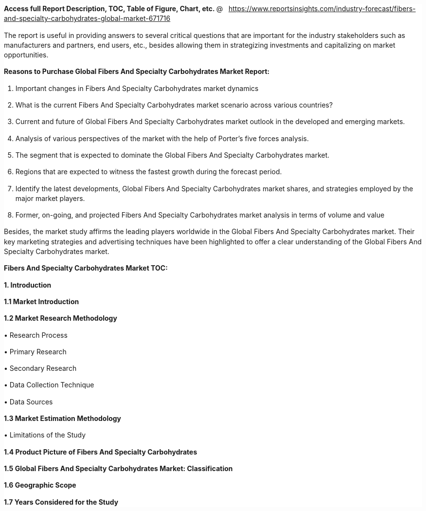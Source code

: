 <strong>Access full Report Description, TOC, Table of Figure, Chart, etc. </strong>@   <a href=https://www.reportsinsights.com/industry-forecast/fibers-and-specialty-carbohydrates-global-market-671716>https://www.reportsinsights.com/industry-forecast/fibers-and-specialty-carbohydrates-global-market-671716</a>

The report is useful in providing answers to several critical questions that are important for the industry stakeholders such as manufacturers and partners, end users, etc., besides allowing them in strategizing investments and capitalizing on market opportunities.

<strong>Reasons to Purchase Global Fibers And Specialty Carbohydrates Market Report:</strong>

1. Important changes in Fibers And Specialty Carbohydrates market dynamics

2. What is the current Fibers And Specialty Carbohydrates market scenario across various countries?

3. Current and future of Global Fibers And Specialty Carbohydrates market outlook in the developed and emerging markets.

4. Analysis of various perspectives of the market with the help of Porter’s five forces analysis.

5. The segment that is expected to dominate the Global Fibers And Specialty Carbohydrates market.

6. Regions that are expected to witness the fastest growth during the forecast period.

7. Identify the latest developments, Global Fibers And Specialty Carbohydrates market shares, and strategies employed by the major market players.

8. Former, on-going, and projected Fibers And Specialty Carbohydrates market analysis in terms of volume and value

Besides, the market study affirms the leading players worldwide in the Global Fibers And Specialty Carbohydrates market. Their key marketing strategies and advertising techniques have been highlighted to offer a clear understanding of the Global Fibers And Specialty Carbohydrates market.

<strong>Fibers And Specialty Carbohydrates Market TOC:</strong>

<strong>1. Introduction</strong>

<strong>1.1 Market Introduction</strong>

<strong>1.2 Market Research Methodology</strong>

• Research Process

• Primary Research

• Secondary Research

• Data Collection Technique

• Data Sources

<strong>1.3 Market Estimation Methodology</strong>

• Limitations of the Study

<strong>1.4 Product Picture of Fibers And Specialty Carbohydrates</strong>

<strong>1.5 Global Fibers And Specialty Carbohydrates Market: Classification</strong>

<strong>1.6 Geographic Scope</strong>

<strong>1.7 Years Considered for the Study</strong>

